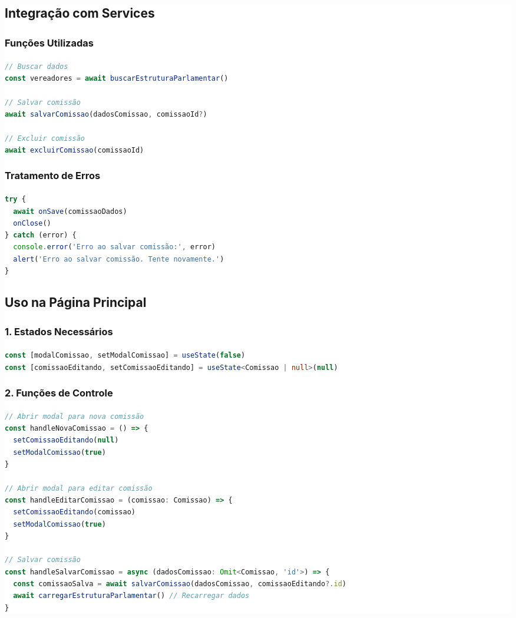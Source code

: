## Integração com Services

### Funções Utilizadas

```typescript
// Buscar dados
const vereadores = await buscarEstruturaParlamentar()

// Salvar comissão
await salvarComissao(dadosComissao, comissaoId?)

// Excluir comissão
await excluirComissao(comissaoId)
```

### Tratamento de Erros

```typescript
try {
  await onSave(comissaoDados)
  onClose()
} catch (error) {
  console.error('Erro ao salvar comissão:', error)
  alert('Erro ao salvar comissão. Tente novamente.')
}
```

## Uso na Página Principal

### 1. **Estados Necessários**
```typescript
const [modalComissao, setModalComissao] = useState(false)
const [comissaoEditando, setComissaoEditando] = useState<Comissao | null>(null)
```

### 2. **Funções de Controle**
```typescript
// Abrir modal para nova comissão
const handleNovaComissao = () => {
  setComissaoEditando(null)
  setModalComissao(true)
}

// Abrir modal para editar comissão
const handleEditarComissao = (comissao: Comissao) => {
  setComissaoEditando(comissao)
  setModalComissao(true)
}

// Salvar comissão
const handleSalvarComissao = async (dadosComissao: Omit<Comissao, 'id'>) => {
  const comissaoSalva = await salvarComissao(dadosComissao, comissaoEditando?.id)
  await carregarEstruturaParlamentar() // Recarregar dados
}
```
